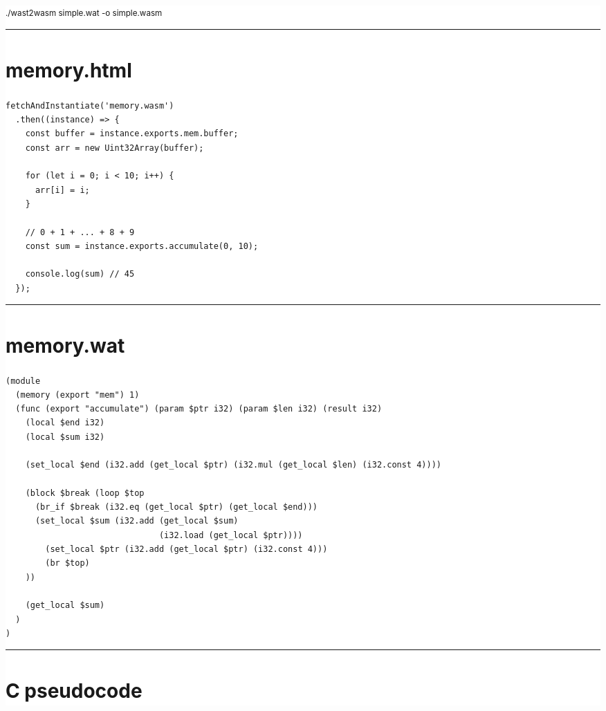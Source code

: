 <small>./wast2wasm simple.wat -o simple.wasm</small>

---

# memory.html

```
fetchAndInstantiate('memory.wasm')
  .then((instance) => {
    const buffer = instance.exports.mem.buffer;
    const arr = new Uint32Array(buffer);

    for (let i = 0; i < 10; i++) {
      arr[i] = i;
    }

    // 0 + 1 + ... + 8 + 9
    const sum = instance.exports.accumulate(0, 10);
    
    console.log(sum) // 45
  });
```

---

# memory.wat

```
(module
  (memory (export "mem") 1)
  (func (export "accumulate") (param $ptr i32) (param $len i32) (result i32)
    (local $end i32)
    (local $sum i32)

    (set_local $end (i32.add (get_local $ptr) (i32.mul (get_local $len) (i32.const 4))))

    (block $break (loop $top
      (br_if $break (i32.eq (get_local $ptr) (get_local $end)))
      (set_local $sum (i32.add (get_local $sum)
                               (i32.load (get_local $ptr))))
        (set_local $ptr (i32.add (get_local $ptr) (i32.const 4)))
        (br $top)
    ))

    (get_local $sum)
  )
)
```

---

# C pseudocode
